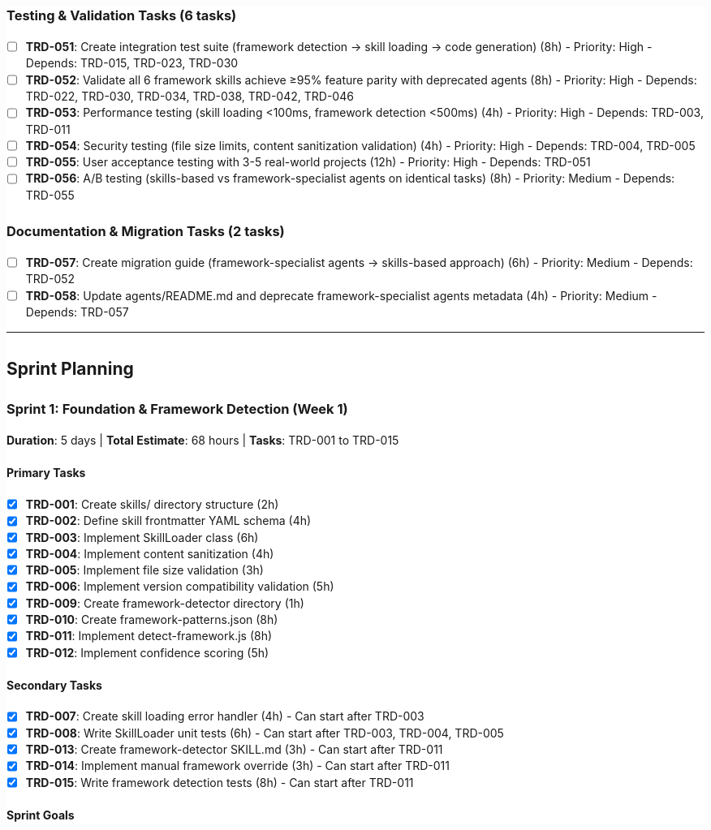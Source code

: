 ### Testing & Validation Tasks (6 tasks)

- [ ] **TRD-051**: Create integration test suite (framework detection → skill loading → code generation) (8h) - Priority: High - Depends: TRD-015, TRD-023, TRD-030
- [ ] **TRD-052**: Validate all 6 framework skills achieve ≥95% feature parity with deprecated agents (8h) - Priority: High - Depends: TRD-022, TRD-030, TRD-034, TRD-038, TRD-042, TRD-046
- [ ] **TRD-053**: Performance testing (skill loading <100ms, framework detection <500ms) (4h) - Priority: High - Depends: TRD-003, TRD-011
- [ ] **TRD-054**: Security testing (file size limits, content sanitization validation) (4h) - Priority: High - Depends: TRD-004, TRD-005
- [ ] **TRD-055**: User acceptance testing with 3-5 real-world projects (12h) - Priority: High - Depends: TRD-051
- [ ] **TRD-056**: A/B testing (skills-based vs framework-specialist agents on identical tasks) (8h) - Priority: Medium - Depends: TRD-055

### Documentation & Migration Tasks (2 tasks)

- [ ] **TRD-057**: Create migration guide (framework-specialist agents → skills-based approach) (6h) - Priority: Medium - Depends: TRD-052
- [ ] **TRD-058**: Update agents/README.md and deprecate framework-specialist agents metadata (4h) - Priority: Medium - Depends: TRD-057

---

## Sprint Planning

### Sprint 1: Foundation & Framework Detection (Week 1)

**Duration**: 5 days | **Total Estimate**: 68 hours | **Tasks**: TRD-001 to TRD-015

#### Primary Tasks

- [x] **TRD-001**: Create skills/ directory structure (2h)
- [x] **TRD-002**: Define skill frontmatter YAML schema (4h)
- [x] **TRD-003**: Implement SkillLoader class (6h)
- [x] **TRD-004**: Implement content sanitization (4h)
- [x] **TRD-005**: Implement file size validation (3h)
- [x] **TRD-006**: Implement version compatibility validation (5h)
- [x] **TRD-009**: Create framework-detector directory (1h)
- [x] **TRD-010**: Create framework-patterns.json (8h)
- [x] **TRD-011**: Implement detect-framework.js (8h)
- [x] **TRD-012**: Implement confidence scoring (5h)

#### Secondary Tasks

- [x] **TRD-007**: Create skill loading error handler (4h) - Can start after TRD-003
- [x] **TRD-008**: Write SkillLoader unit tests (6h) - Can start after TRD-003, TRD-004, TRD-005
- [x] **TRD-013**: Create framework-detector SKILL.md (3h) - Can start after TRD-011
- [x] **TRD-014**: Implement manual framework override (3h) - Can start after TRD-011
- [x] **TRD-015**: Write framework detection tests (8h) - Can start after TRD-011

#### Sprint Goals
